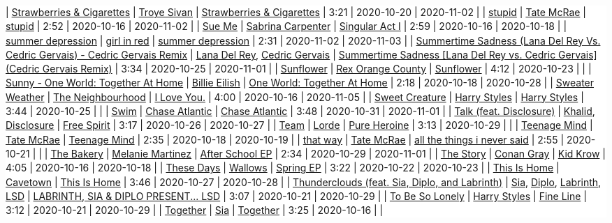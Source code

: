 | [Strawberries & Cigarettes](https://open.spotify.com/track/3afkJSKX0EAMsJXTZnDXXJ) | [Troye Sivan](https://open.spotify.com/artist/3WGpXCj9YhhfX11TToZcXP) | [Strawberries & Cigarettes](https://open.spotify.com/album/5L0bixsyXEkomsyucUySjy) | 3:21 | 2020-10-20 | 2020-11-02 |
| [stupid](https://open.spotify.com/track/4k3uABcX9iaGlt5pRJhumi) | [Tate McRae](https://open.spotify.com/artist/45dkTj5sMRSjrmBSBeiHym) | [stupid](https://open.spotify.com/album/0uzAVFqstsfwdLtnDs6zm8) | 2:52 | 2020-10-16 | 2020-11-02 |
| [Sue Me](https://open.spotify.com/track/3WVhkjB7Y4xFruqoCAajBb) | [Sabrina Carpenter](https://open.spotify.com/artist/74KM79TiuVKeVCqs8QtB0B) | [Singular Act I](https://open.spotify.com/album/29mlGxS6kxq1EHxlX1EAZK) | 2:59 | 2020-10-16 | 2020-10-18 |
| [summer depression](https://open.spotify.com/track/2zPcVDSpYNVKQ5c7jR7MXj) | [girl in red](https://open.spotify.com/artist/3uwAm6vQy7kWPS2bciKWx9) | [summer depression](https://open.spotify.com/album/3jlug1mMFqnp2rTBRV020r) | 2:31 | 2020-11-02 | 2020-11-03 |
| [Summertime Sadness (Lana Del Rey Vs. Cedric Gervais) - Cedric Gervais Remix](https://open.spotify.com/track/6PUIzlqotEmPuBfjbwYWOB) | [Lana Del Rey](https://open.spotify.com/artist/00FQb4jTyendYWaN8pK0wa), [Cedric Gervais](https://open.spotify.com/artist/4Wjf8diP59VmPG7fi4y724) | [Summertime Sadness [Lana Del Rey vs. Cedric Gervais] (Cedric Gervais Remix)](https://open.spotify.com/album/1fXwOvaqIdkhp5F3fiFbCv) | 3:34 | 2020-10-25 | 2020-11-01 |
| [Sunflower](https://open.spotify.com/track/4EpZ4eYuZOwPSSwyqpdHnJ) | [Rex Orange County](https://open.spotify.com/artist/7pbDxGE6nQSZVfiFdq9lOL) | [Sunflower](https://open.spotify.com/album/1FhmTMNe8AziAPkB29114F) | 4:12 | 2020-10-23 |  |
| [Sunny - One World: Together At Home](https://open.spotify.com/track/41OjHvwoDgD69lyL5DEs4h) | [Billie Eilish](https://open.spotify.com/artist/6qqNVTkY8uBg9cP3Jd7DAH) | [One World: Together At Home](https://open.spotify.com/album/2VcZJySG0Skmua8JkfXGcz) | 2:18 | 2020-10-18 | 2020-10-28 |
| [Sweater Weather](https://open.spotify.com/track/2QjOHCTQ1Jl3zawyYOpxh6) | [The Neighbourhood](https://open.spotify.com/artist/77SW9BnxLY8rJ0RciFqkHh) | [I Love You.](https://open.spotify.com/album/4xkM0BwLM9H2IUcbYzpcBI) | 4:00 | 2020-10-16 | 2020-11-05 |
| [Sweet Creature](https://open.spotify.com/track/5kRPPEWFJIMox5qIkQkiz5) | [Harry Styles](https://open.spotify.com/artist/6KImCVD70vtIoJWnq6nGn3) | [Harry Styles](https://open.spotify.com/album/1FZKIm3JVDCxTchXDo5jOV) | 3:44 | 2020-10-25 |  |
| [Swim](https://open.spotify.com/track/3M0lSi5WW79CXQamgSBIjx) | [Chase Atlantic](https://open.spotify.com/artist/7cYEt1pqMgXJdq00hAwVpT) | [Chase Atlantic](https://open.spotify.com/album/7C8uqokvE67UOlu1TiEYMd) | 3:48 | 2020-10-31 | 2020-11-01 |
| [Talk (feat. Disclosure)](https://open.spotify.com/track/6TqXcAFInzjp0bODyvrWEq) | [Khalid](https://open.spotify.com/artist/6LuN9FCkKOj5PcnpouEgny), [Disclosure](https://open.spotify.com/artist/6nS5roXSAGhTGr34W6n7Et) | [Free Spirit](https://open.spotify.com/album/6KT8x5oqZJl9CcnM66hddo) | 3:17 | 2020-10-26 | 2020-10-27 |
| [Team](https://open.spotify.com/track/3G6hD9B2ZHOsgf4WfNu7X1) | [Lorde](https://open.spotify.com/artist/163tK9Wjr9P9DmM0AVK7lm) | [Pure Heroine](https://open.spotify.com/album/0rmhjUgoVa17LZuS8xWQ3v) | 3:13 | 2020-10-29 |  |
| [Teenage Mind](https://open.spotify.com/track/70vdb3Nf9sUaOax5c6phOT) | [Tate McRae](https://open.spotify.com/artist/45dkTj5sMRSjrmBSBeiHym) | [Teenage Mind](https://open.spotify.com/album/37QVZrBFuo9PSLz6boslFw) | 2:35 | 2020-10-18 | 2020-10-19 |
| [that way](https://open.spotify.com/track/7l97ElWmIdVHWUaOeeU5ZC) | [Tate McRae](https://open.spotify.com/artist/45dkTj5sMRSjrmBSBeiHym) | [all the things i never said](https://open.spotify.com/album/1fK6nUQDMeIciyfhAADix8) | 2:55 | 2020-10-21 |  |
| [The Bakery](https://open.spotify.com/track/3JUeBSM4bsJGwYCVRqMeuC) | [Melanie Martinez](https://open.spotify.com/artist/63yrD80RY3RNEM2YDpUpO8) | [After School EP](https://open.spotify.com/album/75sm9IEmN01J5MsyZr4Cw1) | 2:34 | 2020-10-29 | 2020-11-01 |
| [The Story](https://open.spotify.com/track/5GVPVxgdgTKJFxSxLVIw1A) | [Conan Gray](https://open.spotify.com/artist/4Uc8Dsxct0oMqx0P6i60ea) | [Kid Krow](https://open.spotify.com/album/2CMlkzFI2oDAy5MbyV7OV5) | 4:05 | 2020-10-16 | 2020-10-18 |
| [These Days](https://open.spotify.com/track/4gZDCOFuLCxCRWNhSEcOtJ) | [Wallows](https://open.spotify.com/artist/0NIPkIjTV8mB795yEIiPYL) | [Spring EP](https://open.spotify.com/album/0P2kTQ7mJ3z7CFjII7GWkw) | 3:22 | 2020-10-22 | 2020-10-23 |
| [This Is Home](https://open.spotify.com/track/7s8VgA8OjvwBUuigKzEGBx) | [Cavetown](https://open.spotify.com/artist/2hR4h1Cao2ueuI7Cx9c7V8) | [This Is Home](https://open.spotify.com/album/0eB1tOktFK5AtA9YBYSXRu) | 3:46 | 2020-10-27 | 2020-10-28 |
| [Thunderclouds (feat. Sia, Diplo, and Labrinth)](https://open.spotify.com/track/4lJNen4SMTIJMahALc3DcB) | [Sia](https://open.spotify.com/artist/5WUlDfRSoLAfcVSX1WnrxN), [Diplo](https://open.spotify.com/artist/5fMUXHkw8R8eOP2RNVYEZX), [Labrinth](https://open.spotify.com/artist/2feDdbD5araYcm6JhFHHw7), [LSD](https://open.spotify.com/artist/6IZ4ctovY9dl7bgHClAvKJ) | [LABRINTH, SIA & DIPLO PRESENT... LSD](https://open.spotify.com/album/0ujHQ5WCLuKJQXOqXpGtpf) | 3:07 | 2020-10-21 | 2020-10-29 |
| [To Be So Lonely](https://open.spotify.com/track/5JiH89mHrv9oWHlD0T326z) | [Harry Styles](https://open.spotify.com/artist/6KImCVD70vtIoJWnq6nGn3) | [Fine Line](https://open.spotify.com/album/7xV2TzoaVc0ycW7fwBwAml) | 3:12 | 2020-10-21 | 2020-10-29 |
| [Together](https://open.spotify.com/track/5id3Rqn7SPj1LX4FfY4nGz) | [Sia](https://open.spotify.com/artist/5WUlDfRSoLAfcVSX1WnrxN) | [Together](https://open.spotify.com/album/4TM7wmWEakp4xk1ZffVkL8) | 3:25 | 2020-10-16 |  |